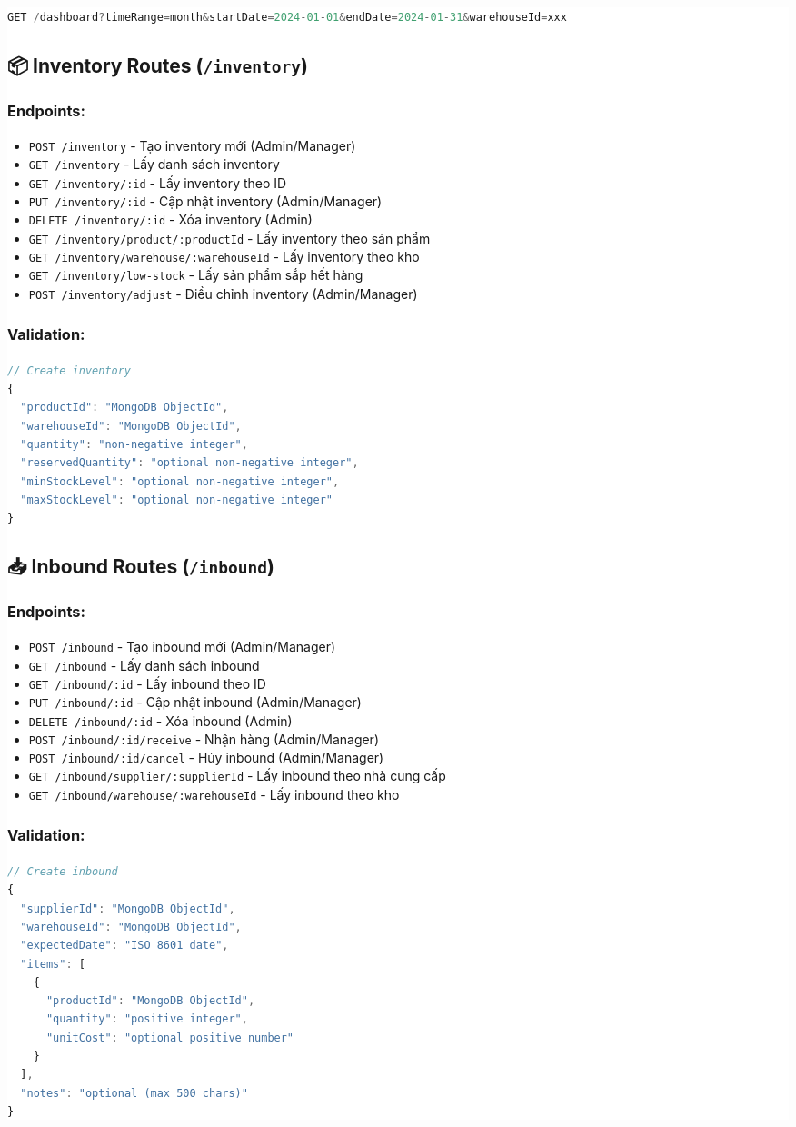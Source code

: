 ```javascript
GET /dashboard?timeRange=month&startDate=2024-01-01&endDate=2024-01-31&warehouseId=xxx
```

## 📦 **Inventory Routes** (`/inventory`)

### **Endpoints:**

- `POST /inventory` - Tạo inventory mới (Admin/Manager)
- `GET /inventory` - Lấy danh sách inventory
- `GET /inventory/:id` - Lấy inventory theo ID
- `PUT /inventory/:id` - Cập nhật inventory (Admin/Manager)
- `DELETE /inventory/:id` - Xóa inventory (Admin)
- `GET /inventory/product/:productId` - Lấy inventory theo sản phẩm
- `GET /inventory/warehouse/:warehouseId` - Lấy inventory theo kho
- `GET /inventory/low-stock` - Lấy sản phẩm sắp hết hàng
- `POST /inventory/adjust` - Điều chỉnh inventory (Admin/Manager)

### **Validation:**

```javascript
// Create inventory
{
  "productId": "MongoDB ObjectId",
  "warehouseId": "MongoDB ObjectId",
  "quantity": "non-negative integer",
  "reservedQuantity": "optional non-negative integer",
  "minStockLevel": "optional non-negative integer",
  "maxStockLevel": "optional non-negative integer"
}
```

## 📥 **Inbound Routes** (`/inbound`)

### **Endpoints:**

- `POST /inbound` - Tạo inbound mới (Admin/Manager)
- `GET /inbound` - Lấy danh sách inbound
- `GET /inbound/:id` - Lấy inbound theo ID
- `PUT /inbound/:id` - Cập nhật inbound (Admin/Manager)
- `DELETE /inbound/:id` - Xóa inbound (Admin)
- `POST /inbound/:id/receive` - Nhận hàng (Admin/Manager)
- `POST /inbound/:id/cancel` - Hủy inbound (Admin/Manager)
- `GET /inbound/supplier/:supplierId` - Lấy inbound theo nhà cung cấp
- `GET /inbound/warehouse/:warehouseId` - Lấy inbound theo kho

### **Validation:**

```javascript
// Create inbound
{
  "supplierId": "MongoDB ObjectId",
  "warehouseId": "MongoDB ObjectId",
  "expectedDate": "ISO 8601 date",
  "items": [
    {
      "productId": "MongoDB ObjectId",
      "quantity": "positive integer",
      "unitCost": "optional positive number"
    }
  ],
  "notes": "optional (max 500 chars)"
}
```
